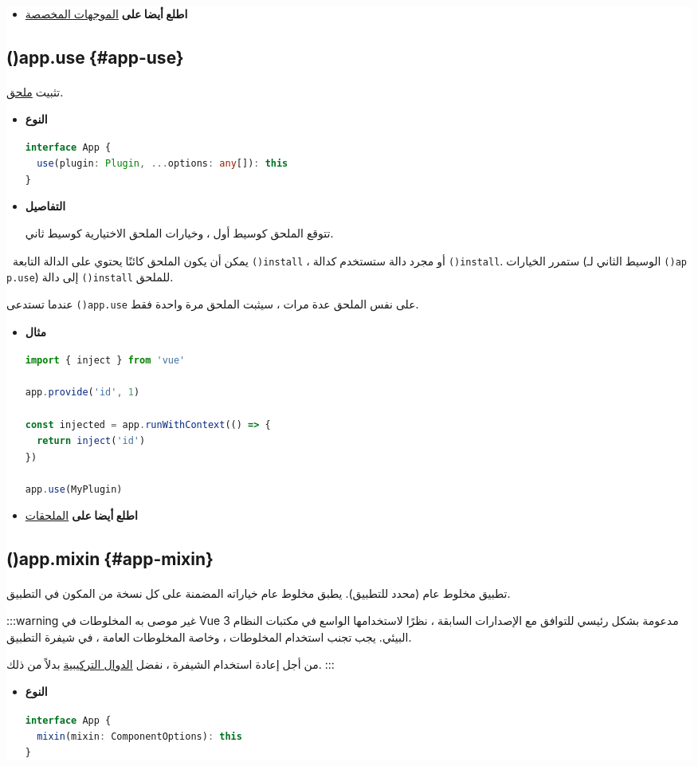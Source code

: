 - **اطلع أيضا على** [الموجهات المخصصة](/guide/reusability/custom-directives)

## ()app.use {#app-use}

تثبيت [ملحق](/guide/reusability/plugins).

- **النوع**

  ```ts
  interface App {
    use(plugin: Plugin, ...options: any[]): this
  }
  ```

- **التفاصيل**

  تتوقع الملحق كوسيط أول ، وخيارات الملحق الاختيارية كوسيط ثاني.

  يمكن أن يكون الملحق كائنًا يحتوي على الدالة التابعة `()install` ، أو مجرد دالة ستستخدم كدالة `()install`. ستمرر الخيارات (الوسيط الثاني لـ `()app.use`) إلى دالة `()install` للملحق.

   عندما تستدعى `()app.use` على نفس الملحق عدة مرات ، سيثبت الملحق مرة واحدة فقط.

- **مثال**

  ```js
  import { inject } from 'vue'

  app.provide('id', 1)

  const injected = app.runWithContext(() => {
    return inject('id')
  })

  app.use(MyPlugin)
  ```

- **اطلع أيضا على** [الملحقات](/guide/reusability/plugins)

## ()app.mixin {#app-mixin}

تطبيق مخلوط عام (محدد للتطبيق). يطبق مخلوط عام خياراته المضمنة على كل نسخة من المكون في التطبيق.

:::warning غير موصى به
 المخلوطات في Vue 3 مدعومة بشكل رئيسي للتوافق مع الإصدارات السابقة ، نظرًا لاستخدامها الواسع في مكتبات النظام البيئي. يجب تجنب استخدام المخلوطات ، وخاصة المخلوطات العامة ، في شيفرة التطبيق.

من أجل إعادة استخدام الشيفرة ، نفضل [الدوال التركيبية](/guide/reusability/composables) بدلاً من ذلك.
:::

- **النوع**

  ```ts
  interface App {
    mixin(mixin: ComponentOptions): this
  }
  ```
